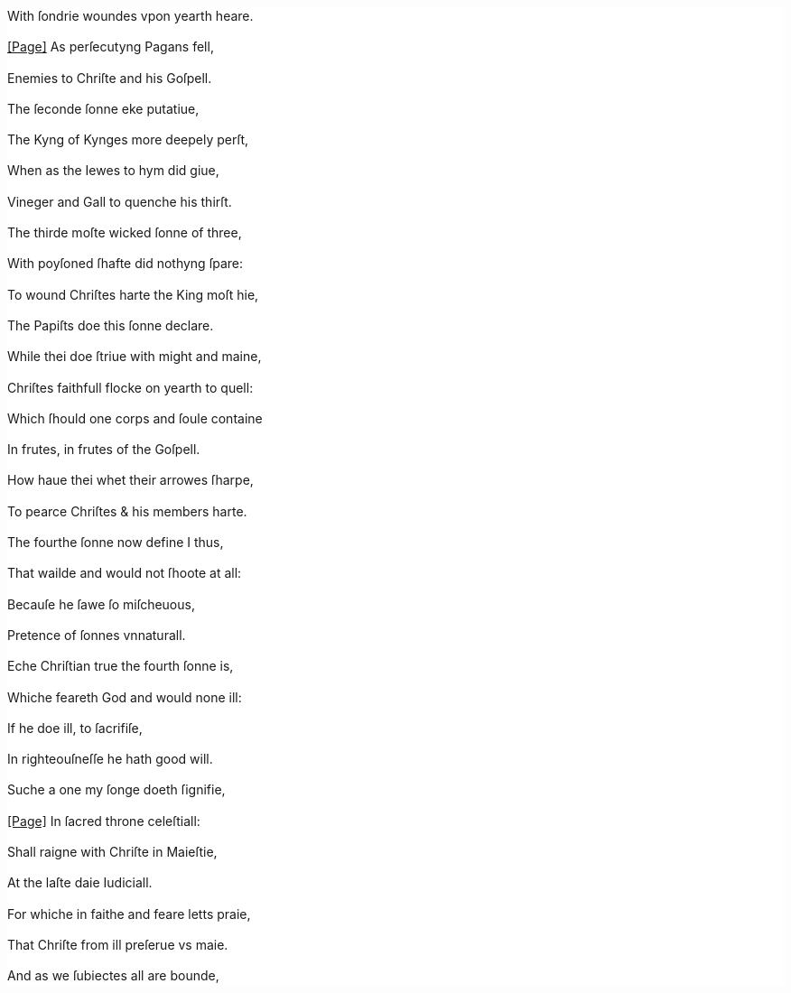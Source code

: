 With ſondrie woundes vpon yearth heare.

[[Page]](http://eebo.chadwyck.com/downloadtiff?vid=2068&page=12) As
perſecutyng Pagans fell,

Enemies to Chriſte and his Goſpell.

The ſeconde ſonne eke putatiue,

The Kyng of Kynges more deepely perſt,

When as the Iewes to hym did giue,

Vineger and Gall to quenche his thirſt.

The thirde moſte wicked ſonne of three,

With poyſoned ſhafte did nothyng ſpare:

To wound Chriſtes harte the King moſt hie,

The Papiſts doe this ſonne declare.

While thei doe ſtriue with might and maine,

Chriſtes faithfull flocke on yearth to quell:

Which ſhould one corps and ſoule containe

In frutes, in frutes of the Goſpell.

How haue thei whet their arrowes ſharpe,

To pearce Chriſtes & his members harte.

The fourthe ſonne now define I thus,

That wailde and would not ſhoote at all:

Becauſe he ſawe ſo miſcheuous,

Pretence of ſonnes vnnaturall.

Eche Chriſtian true the fourth ſonne is,

Whiche feareth God and would none ill:

If he doe ill, to ſacrifiſe,

In righteouſneſſe he hath good will.

Suche a one my ſonge doeth ſignifie,

[[Page]](http://eebo.chadwyck.com/downloadtiff?vid=2068&page=12) In ſacred
throne celeſtiall:

Shall raigne with Chriſte in Maieſtie,

At the laſte daie Iudiciall.

For whiche in faithe and feare letts praie,

That Chriſte from ill preſerue vs maie.

And as we ſubiectes all are bounde,
